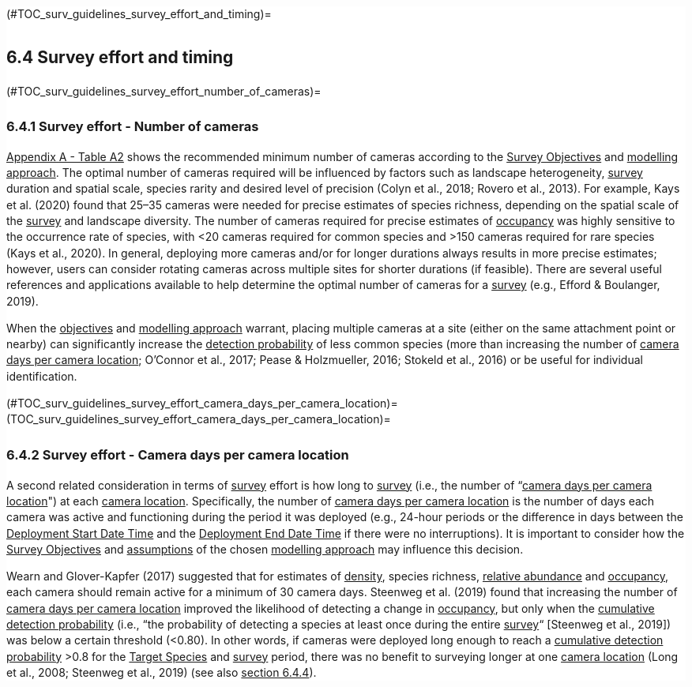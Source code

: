 (#TOC_surv_guidelines_survey_effort_and_timing)=

## 6.4 Survey effort and timing

(#TOC_surv_guidelines_survey_effort_number_of_cameras)=

### 6.4.1 Survey effort - Number of cameras

[Appendix A - Table A2](/1_survey-guidelines/1_10.1_AppendixA-Tables.md#TOC_surv_guidelines_table_a2) shows the recommended minimum number of cameras according to the [Survey Objectives](/3_glossary/3_Glossary.md#survey_objectives) and [modelling approach](/3_glossary/3_Glossary.md#mods_modelling_approach). The optimal number of cameras required will be influenced by factors such as landscape heterogeneity, [survey](/3_glossary/3_Glossary.md#survey) duration and spatial scale, species rarity and desired level of precision (Colyn et al., 2018; Rovero et al., 2013). For example, Kays et al. (2020) found that 25–35 cameras were needed for precise estimates of species richness, depending on the spatial scale of the [survey](/3_glossary/3_Glossary.md#survey) and landscape diversity. The number of cameras required for precise estimates of [occupancy](/3_glossary/3_Glossary.md#occupancy) was highly sensitive to the occurrence rate of species, with \<20 cameras required for common species and \>150 cameras required for rare species (Kays et al., 2020). In general, deploying more cameras and/or for longer durations always results in more precise estimates; however, users can consider rotating cameras across multiple sites for shorter durations (if feasible). There are several useful references and applications available to help determine the optimal number of cameras for a [survey](/3_glossary/3_Glossary.md#survey) (e.g., Efford & Boulanger, 2019).

When the [objectives](/3_glossary/3_Glossary.md#survey_objectives) and [modelling approach](/3_glossary/3_Glossary.md#mods_modelling_approach) warrant, placing multiple cameras at a site (either on the same attachment point or nearby) can significantly increase the [detection probability](/3_glossary/3_Glossary.md#detection_probability) of less common species (more than increasing the number of [camera days per camera location](/3_glossary/3_Glossary.md#camera_days_per_camera_location); O’Connor et al., 2017; Pease & Holzmueller, 2016; Stokeld et al., 2016) or be useful for individual identification.

(#TOC_surv_guidelines_survey_effort_camera_days_per_camera_location)=
(TOC_surv_guidelines_survey_effort_camera_days_per_camera_location)=

### 6.4.2 Survey effort - Camera days per camera location

A second related consideration in terms of [survey](/3_glossary/3_Glossary.md#survey) effort is how long to [survey](/3_glossary/3_Glossary.md#survey) (i.e., the number of “[camera days per camera location](/3_glossary/3_Glossary.md#camera_days_per_camera_location)") at each [camera location](/3_glossary/3_Glossary.md#camera_location). Specifically, the number of [camera days per camera location](/3_glossary/3_Glossary.md#camera_days_per_camera_location) is the number of days each camera was active and functioning during the period it was deployed (e.g., 24-hour periods or the difference in days between the [Deployment Start Date Time](/3_glossary/3_Glossary.md#deployment_start_date_time) and the [Deployment End Date Time](/3_glossary/3_Glossary.md#deployment_end_date_time) if there were no interruptions). It is important to consider how the [Survey Objectives](/3_glossary/3_Glossary.md#survey_objectives) and [assumptions](/3_glossary/3_Glossary.md#mods_modelling_assumption) of the chosen [modelling approach](/3_glossary/3_Glossary.md#mods_modelling_approach) may influence this decision.

Wearn and Glover-Kapfer (2017) suggested that for estimates of [density](/3_glossary/3_Glossary.md#density), species richness, [relative abundance](/3_glossary/3_Glossary.md#mods_relative_abundance) and [occupancy](/3_glossary/3_Glossary.md#occupancy), each camera should remain active for a minimum of 30 camera days. Steenweg et al. (2019) found that increasing the number of [camera days per camera location](/3_glossary/3_Glossary.md#camera_days_per_camera_location) improved the likelihood of detecting a change in [occupancy](/3_glossary/3_Glossary.md#occupancy), but only when the [cumulative detection probability](/3_glossary/3_Glossary.md#cumulative_det_probability) (i.e., “the probability of detecting a species at least once during the entire [survey](/3_glossary/3_Glossary.md#survey)“ [Steenweg et al., 2019]) was below a certain threshold (\<0.80). In other words, if cameras were deployed long enough to reach a [cumulative detection probability](/3_glossary/3_Glossary.md#cumulative_det_probability) \>0.8 for the [Target Species](/3_glossary/3_Glossary.md#target_species) and [survey](/3_glossary/3_Glossary.md#survey) period, there was no benefit to surveying longer at one [camera location](/3_glossary/3_Glossary.md#camera_location) (Long et al., 2008; Steenweg et al., 2019) (see also [section 6.4.4](#TOC_surv_guidelines_species_rarity)).
